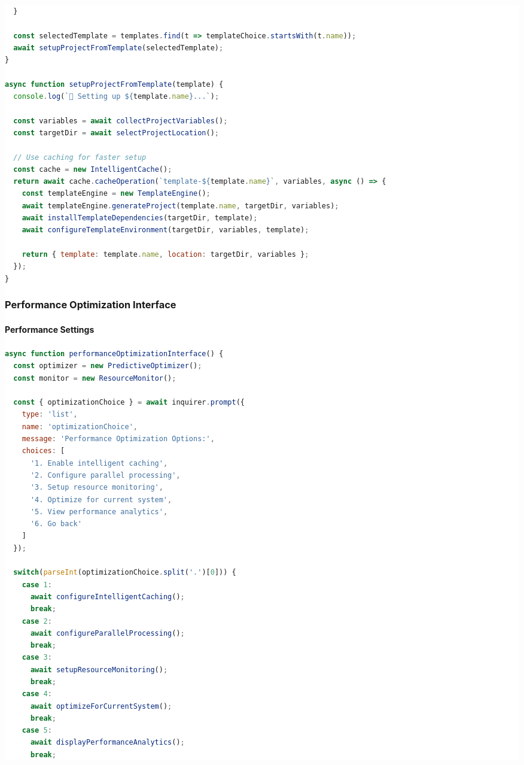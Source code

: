 ```javascript
  }

  const selectedTemplate = templates.find(t => templateChoice.startsWith(t.name));
  await setupProjectFromTemplate(selectedTemplate);
}

async function setupProjectFromTemplate(template) {
  console.log(`🚀 Setting up ${template.name}...`);

  const variables = await collectProjectVariables();
  const targetDir = await selectProjectLocation();

  // Use caching for faster setup
  const cache = new IntelligentCache();
  return await cache.cacheOperation(`template-${template.name}`, variables, async () => {
    const templateEngine = new TemplateEngine();
    await templateEngine.generateProject(template.name, targetDir, variables);
    await installTemplateDependencies(targetDir, template);
    await configureTemplateEnvironment(targetDir, variables, template);

    return { template: template.name, location: targetDir, variables };
  });
}
```

### Performance Optimization Interface

#### Performance Settings
```javascript
async function performanceOptimizationInterface() {
  const optimizer = new PredictiveOptimizer();
  const monitor = new ResourceMonitor();

  const { optimizationChoice } = await inquirer.prompt({
    type: 'list',
    name: 'optimizationChoice',
    message: 'Performance Optimization Options:',
    choices: [
      '1. Enable intelligent caching',
      '2. Configure parallel processing',
      '3. Setup resource monitoring',
      '4. Optimize for current system',
      '5. View performance analytics',
      '6. Go back'
    ]
  });

  switch(parseInt(optimizationChoice.split('.')[0])) {
    case 1:
      await configureIntelligentCaching();
      break;
    case 2:
      await configureParallelProcessing();
      break;
    case 3:
      await setupResourceMonitoring();
      break;
    case 4:
      await optimizeForCurrentSystem();
      break;
    case 5:
      await displayPerformanceAnalytics();
      break;
```